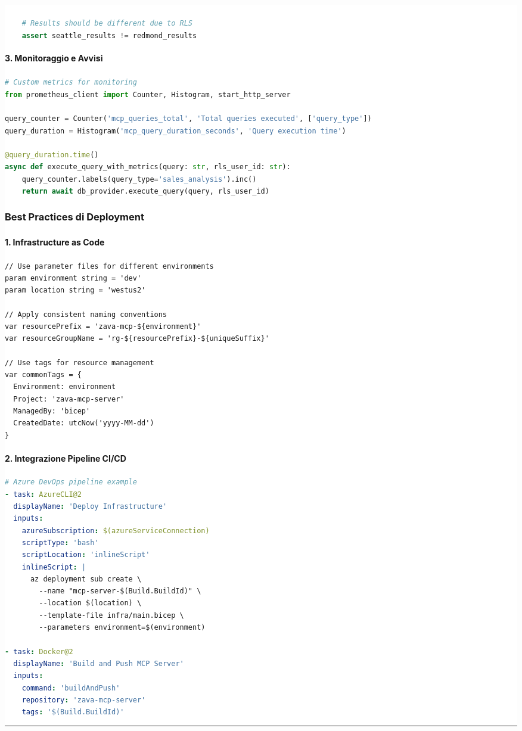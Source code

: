 ```python
    
    # Results should be different due to RLS
    assert seattle_results != redmond_results
```

#### 3. **Monitoraggio e Avvisi**
```python
# Custom metrics for monitoring
from prometheus_client import Counter, Histogram, start_http_server

query_counter = Counter('mcp_queries_total', 'Total queries executed', ['query_type'])
query_duration = Histogram('mcp_query_duration_seconds', 'Query execution time')

@query_duration.time()
async def execute_query_with_metrics(query: str, rls_user_id: str):
    query_counter.labels(query_type='sales_analysis').inc()
    return await db_provider.execute_query(query, rls_user_id)
```

### Best Practices di Deployment

#### 1. **Infrastructure as Code**
```bicep
// Use parameter files for different environments
param environment string = 'dev'
param location string = 'westus2'

// Apply consistent naming conventions
var resourcePrefix = 'zava-mcp-${environment}'
var resourceGroupName = 'rg-${resourcePrefix}-${uniqueSuffix}'

// Use tags for resource management
var commonTags = {
  Environment: environment
  Project: 'zava-mcp-server'
  ManagedBy: 'bicep'
  CreatedDate: utcNow('yyyy-MM-dd')
}
```

#### 2. **Integrazione Pipeline CI/CD**
```yaml
# Azure DevOps pipeline example
- task: AzureCLI@2
  displayName: 'Deploy Infrastructure'
  inputs:
    azureSubscription: $(azureServiceConnection)
    scriptType: 'bash'
    scriptLocation: 'inlineScript'
    inlineScript: |
      az deployment sub create \
        --name "mcp-server-$(Build.BuildId)" \
        --location $(location) \
        --template-file infra/main.bicep \
        --parameters environment=$(environment)

- task: Docker@2
  displayName: 'Build and Push MCP Server'
  inputs:
    command: 'buildAndPush'
    repository: 'zava-mcp-server'
    tags: '$(Build.BuildId)'
```

---
